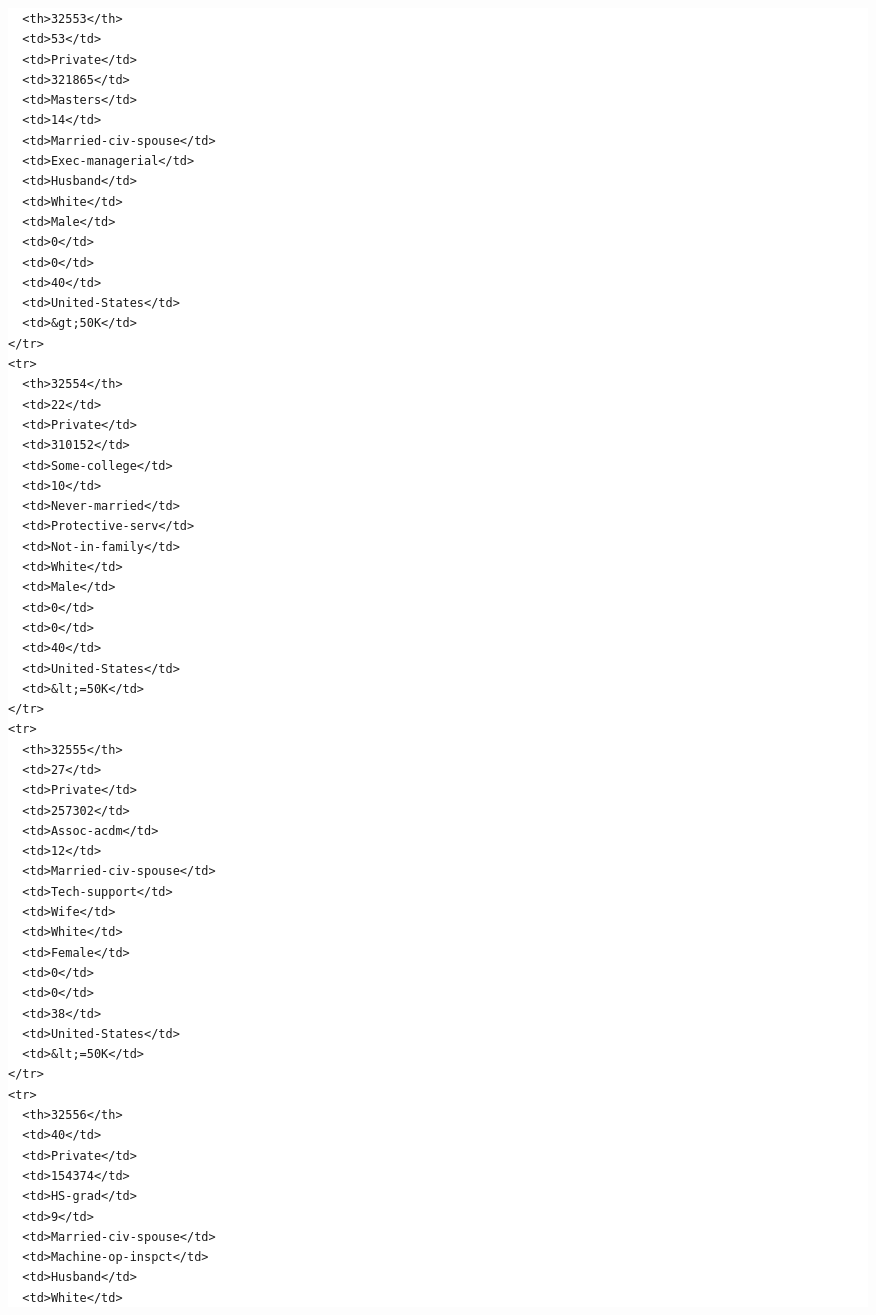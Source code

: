       <th>32553</th>
      <td>53</td>
      <td>Private</td>
      <td>321865</td>
      <td>Masters</td>
      <td>14</td>
      <td>Married-civ-spouse</td>
      <td>Exec-managerial</td>
      <td>Husband</td>
      <td>White</td>
      <td>Male</td>
      <td>0</td>
      <td>0</td>
      <td>40</td>
      <td>United-States</td>
      <td>&gt;50K</td>
    </tr>
    <tr>
      <th>32554</th>
      <td>22</td>
      <td>Private</td>
      <td>310152</td>
      <td>Some-college</td>
      <td>10</td>
      <td>Never-married</td>
      <td>Protective-serv</td>
      <td>Not-in-family</td>
      <td>White</td>
      <td>Male</td>
      <td>0</td>
      <td>0</td>
      <td>40</td>
      <td>United-States</td>
      <td>&lt;=50K</td>
    </tr>
    <tr>
      <th>32555</th>
      <td>27</td>
      <td>Private</td>
      <td>257302</td>
      <td>Assoc-acdm</td>
      <td>12</td>
      <td>Married-civ-spouse</td>
      <td>Tech-support</td>
      <td>Wife</td>
      <td>White</td>
      <td>Female</td>
      <td>0</td>
      <td>0</td>
      <td>38</td>
      <td>United-States</td>
      <td>&lt;=50K</td>
    </tr>
    <tr>
      <th>32556</th>
      <td>40</td>
      <td>Private</td>
      <td>154374</td>
      <td>HS-grad</td>
      <td>9</td>
      <td>Married-civ-spouse</td>
      <td>Machine-op-inspct</td>
      <td>Husband</td>
      <td>White</td>